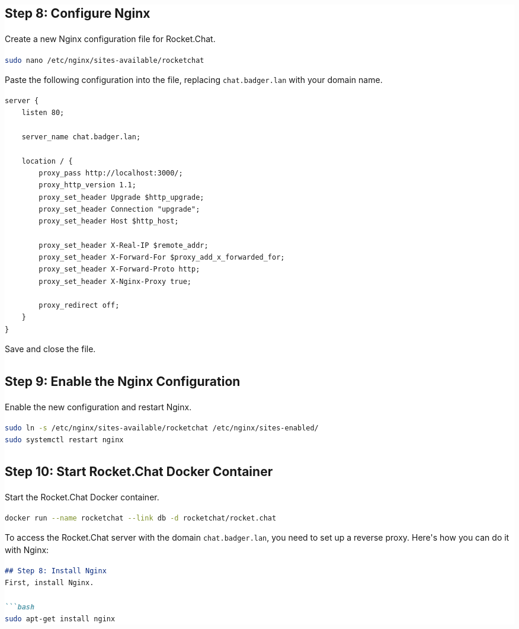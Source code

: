 ## Step 8: Configure Nginx
Create a new Nginx configuration file for Rocket.Chat.

```bash
sudo nano /etc/nginx/sites-available/rocketchat
```

Paste the following configuration into the file, replacing `chat.badger.lan` with your domain name.

```nginx
server {
    listen 80;

    server_name chat.badger.lan;

    location / {
        proxy_pass http://localhost:3000/;
        proxy_http_version 1.1;
        proxy_set_header Upgrade $http_upgrade;
        proxy_set_header Connection "upgrade";
        proxy_set_header Host $http_host;

        proxy_set_header X-Real-IP $remote_addr;
        proxy_set_header X-Forward-For $proxy_add_x_forwarded_for;
        proxy_set_header X-Forward-Proto http;
        proxy_set_header X-Nginx-Proxy true;

        proxy_redirect off;
    }
}
```

Save and close the file.

## Step 9: Enable the Nginx Configuration
Enable the new configuration and restart Nginx.

```bash
sudo ln -s /etc/nginx/sites-available/rocketchat /etc/nginx/sites-enabled/
sudo systemctl restart nginx
```

## Step 10: Start Rocket.Chat Docker Container
Start the Rocket.Chat Docker container.

```bash
docker run --name rocketchat --link db -d rocketchat/rocket.chat
```

To access the Rocket.Chat server with the domain `chat.badger.lan`, you need to set up a reverse proxy. Here's how you can do it with Nginx:

```markdown
## Step 8: Install Nginx
First, install Nginx.

```bash
sudo apt-get install nginx
```
